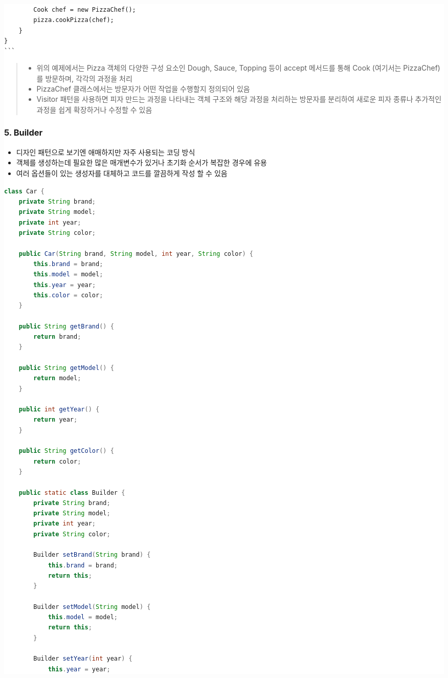             Cook chef = new PizzaChef();
            pizza.cookPizza(chef);
        }
    }
    ```
> - 위의 예제에서는 Pizza 객체의 다양한 구성 요소인 Dough, Sauce, Topping 등이 accept 메서드를 통해 Cook (여기서는 PizzaChef)를 방문하며, 각각의 과정을 처리
> - PizzaChef 클래스에서는 방문자가 어떤 작업을 수행할지 정의되어 있음
> - Visitor 패턴을 사용하면 피자 만드는 과정을 나타내는 객체 구조와 해당 과정을 처리하는 방문자를 분리하여 새로운 피자 종류나 추가적인 과정을 쉽게 확장하거나 수정할 수 있음

### 5. Builder
- 디자인 패턴으로 보기엔 애매하지만 자주 사용되는 코딩 방식
- 객체를 생성하는데 필요한 많은 매개변수가 있거나 초기화 순서가 복잡한 경우에 유용
- 여러 옵션들이 있는 생성자를 대체하고 코드를 깔끔하게 작성 할 수 있음
```java
class Car {
    private String brand;
    private String model;
    private int year;
    private String color;

    public Car(String brand, String model, int year, String color) {
        this.brand = brand;
        this.model = model;
        this.year = year;
        this.color = color;
    }

    public String getBrand() {
        return brand;
    }

    public String getModel() {
        return model;
    }

    public int getYear() {
        return year;
    }

    public String getColor() {
        return color;
    }

    public static class Builder {
        private String brand;
        private String model;
        private int year;
        private String color;

        Builder setBrand(String brand) {
            this.brand = brand;
            return this;
        }

        Builder setModel(String model) {
            this.model = model;
            return this;
        }

        Builder setYear(int year) {
            this.year = year;
```